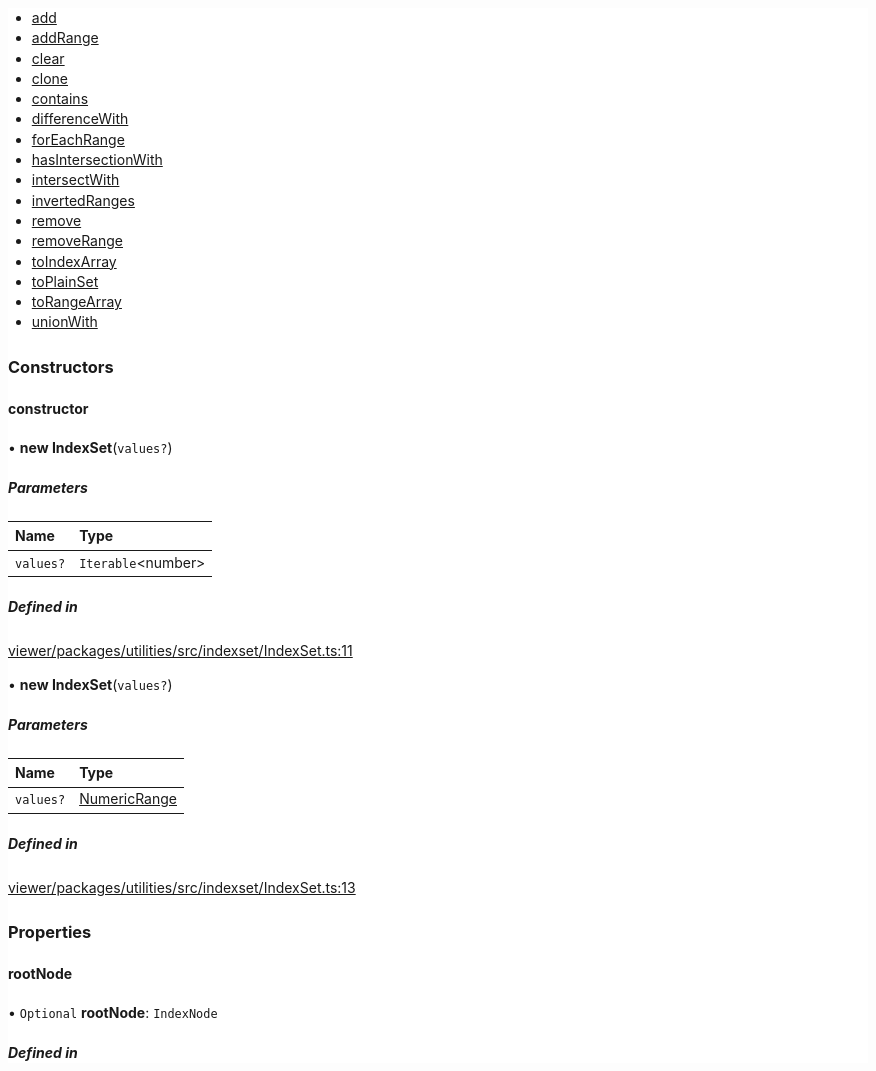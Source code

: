 - [add](#add)
- [addRange](#addrange)
- [clear](#clear)
- [clone](#clone)
- [contains](#contains)
- [differenceWith](#differencewith)
- [forEachRange](#foreachrange)
- [hasIntersectionWith](#hasintersectionwith)
- [intersectWith](#intersectwith)
- [invertedRanges](#invertedranges)
- [remove](#remove)
- [removeRange](#removerange)
- [toIndexArray](#toindexarray)
- [toPlainSet](#toplainset)
- [toRangeArray](#torangearray)
- [unionWith](#unionwith)

### Constructors

#### constructor

• **new IndexSet**(`values?`)

##### Parameters

| Name | Type |
| :------ | :------ |
| `values?` | `Iterable`<number\> |

##### Defined in

[viewer/packages/utilities/src/indexset/IndexSet.ts:11](https://github.com/cognitedata/reveal/blob/859f4e81/viewer/packages/utilities/src/indexset/IndexSet.ts#L11)

• **new IndexSet**(`values?`)

##### Parameters

| Name | Type |
| :------ | :------ |
| `values?` | [NumericRange](#classes_cognite_revealnumericrangemd) |

##### Defined in

[viewer/packages/utilities/src/indexset/IndexSet.ts:13](https://github.com/cognitedata/reveal/blob/859f4e81/viewer/packages/utilities/src/indexset/IndexSet.ts#L13)

### Properties

#### rootNode

• `Optional` **rootNode**: `IndexNode`

##### Defined in
